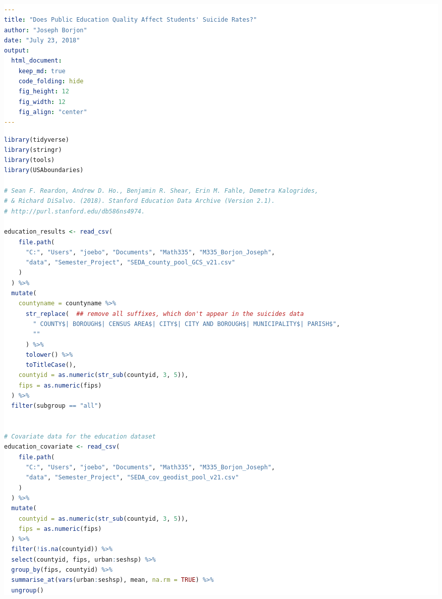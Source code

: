 ```yaml
---
title: "Does Public Education Quality Affect Students' Suicide Rates?"
author: "Joseph Borjon"
date: "July 23, 2018"
output:
  html_document:
    keep_md: true
    code_folding: hide
    fig_height: 12
    fig_width: 12
    fig_align: "center"
---
```





```r
library(tidyverse)
library(stringr)
library(tools)
library(USAboundaries)

# Sean F. Reardon, Andrew D. Ho., Benjamin R. Shear, Erin M. Fahle, Demetra Kalogrides,
# & Richard DiSalvo. (2018). Stanford Education Data Archive (Version 2.1).
# http://purl.stanford.edu/db586ns4974.

education_results <- read_csv(
    file.path(
      "C:", "Users", "joebo", "Documents", "Math335", "M335_Borjon_Joseph",
      "data", "Semester_Project", "SEDA_county_pool_GCS_v21.csv"
    )
  ) %>%
  mutate(
    countyname = countyname %>%
      str_replace(  ## remove all suffixes, which don't appear in the suicides data
        " COUNTY$| BOROUGH$| CENSUS AREA$| CITY$| CITY AND BOROUGH$| MUNICIPALITY$| PARISH$",
        ""
      ) %>%
      tolower() %>%
      toTitleCase(),
    countyid = as.numeric(str_sub(countyid, 3, 5)),
    fips = as.numeric(fips)
  ) %>%
  filter(subgroup == "all")


# Covariate data for the education dataset
education_covariate <- read_csv(
    file.path(
      "C:", "Users", "joebo", "Documents", "Math335", "M335_Borjon_Joseph",
      "data", "Semester_Project", "SEDA_cov_geodist_pool_v21.csv"
    )
  ) %>%
  mutate(
    countyid = as.numeric(str_sub(countyid, 3, 5)),
    fips = as.numeric(fips)
  ) %>%
  filter(!is.na(countyid)) %>%
  select(countyid, fips, urban:seshsp) %>%
  group_by(fips, countyid) %>%
  summarise_at(vars(urban:seshsp), mean, na.rm = TRUE) %>%
  ungroup()
```

